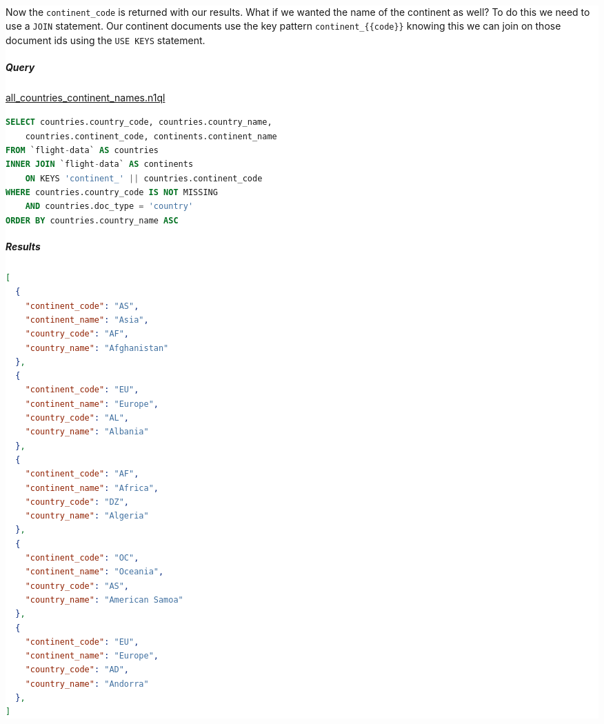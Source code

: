 Now the `continent_code` is returned with our results.  What if we wanted the name of the continent as well? To do this we need to use a `JOIN` statement.  Our continent documents use the key pattern `continent_{{code}}` knowing this we can join on those document ids using the `USE KEYS` statement.

##### Query

[all_countries_continent_names.n1ql](queries/countries/all_countries_continent_names.n1ql)

```sql
SELECT countries.country_code, countries.country_name,
    countries.continent_code, continents.continent_name
FROM `flight-data` AS countries
INNER JOIN `flight-data` AS continents
    ON KEYS 'continent_' || countries.continent_code
WHERE countries.country_code IS NOT MISSING
    AND countries.doc_type = 'country'
ORDER BY countries.country_name ASC
```

##### Results

```json
[
  {
    "continent_code": "AS",
    "continent_name": "Asia",
    "country_code": "AF",
    "country_name": "Afghanistan"
  },
  {
    "continent_code": "EU",
    "continent_name": "Europe",
    "country_code": "AL",
    "country_name": "Albania"
  },
  {
    "continent_code": "AF",
    "continent_name": "Africa",
    "country_code": "DZ",
    "country_name": "Algeria"
  },
  {
    "continent_code": "OC",
    "continent_name": "Oceania",
    "country_code": "AS",
    "country_name": "American Samoa"
  },
  {
    "continent_code": "EU",
    "continent_name": "Europe",
    "country_code": "AD",
    "country_name": "Andorra"
  },
]
```
